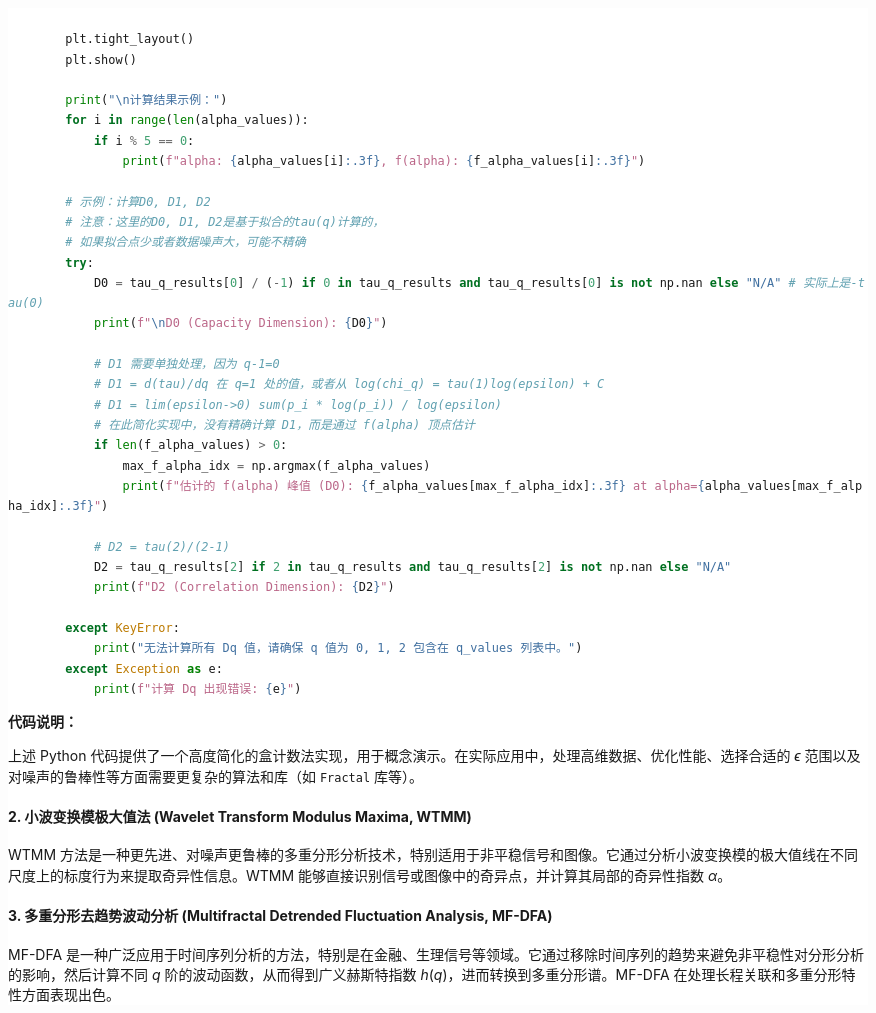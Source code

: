 ```python

        plt.tight_layout()
        plt.show()

        print("\n计算结果示例：")
        for i in range(len(alpha_values)):
            if i % 5 == 0:
                print(f"alpha: {alpha_values[i]:.3f}, f(alpha): {f_alpha_values[i]:.3f}")

        # 示例：计算D0, D1, D2
        # 注意：这里的D0, D1, D2是基于拟合的tau(q)计算的，
        # 如果拟合点少或者数据噪声大，可能不精确
        try:
            D0 = tau_q_results[0] / (-1) if 0 in tau_q_results and tau_q_results[0] is not np.nan else "N/A" # 实际上是-tau(0)
            print(f"\nD0 (Capacity Dimension): {D0}")
            
            # D1 需要单独处理，因为 q-1=0
            # D1 = d(tau)/dq 在 q=1 处的值，或者从 log(chi_q) = tau(1)log(epsilon) + C
            # D1 = lim(epsilon->0) sum(p_i * log(p_i)) / log(epsilon)
            # 在此简化实现中，没有精确计算 D1，而是通过 f(alpha) 顶点估计
            if len(f_alpha_values) > 0:
                max_f_alpha_idx = np.argmax(f_alpha_values)
                print(f"估计的 f(alpha) 峰值 (D0): {f_alpha_values[max_f_alpha_idx]:.3f} at alpha={alpha_values[max_f_alpha_idx]:.3f}")
            
            # D2 = tau(2)/(2-1)
            D2 = tau_q_results[2] if 2 in tau_q_results and tau_q_results[2] is not np.nan else "N/A"
            print(f"D2 (Correlation Dimension): {D2}")

        except KeyError:
            print("无法计算所有 Dq 值，请确保 q 值为 0, 1, 2 包含在 q_values 列表中。")
        except Exception as e:
            print(f"计算 Dq 出现错误: {e}")
```

**代码说明：**

上述 Python 代码提供了一个高度简化的盒计数法实现，用于概念演示。在实际应用中，处理高维数据、优化性能、选择合适的 $\epsilon$ 范围以及对噪声的鲁棒性等方面需要更复杂的算法和库（如 `Fractal` 库等）。

#### 2. 小波变换模极大值法 (Wavelet Transform Modulus Maxima, WTMM)

WTMM 方法是一种更先进、对噪声更鲁棒的多重分形分析技术，特别适用于非平稳信号和图像。它通过分析小波变换模的极大值线在不同尺度上的标度行为来提取奇异性信息。WTMM 能够直接识别信号或图像中的奇异点，并计算其局部的奇异性指数 $\alpha$。

#### 3. 多重分形去趋势波动分析 (Multifractal Detrended Fluctuation Analysis, MF-DFA)

MF-DFA 是一种广泛应用于时间序列分析的方法，特别是在金融、生理信号等领域。它通过移除时间序列的趋势来避免非平稳性对分形分析的影响，然后计算不同 $q$ 阶的波动函数，从而得到广义赫斯特指数 $h(q)$，进而转换到多重分形谱。MF-DFA 在处理长程关联和多重分形特性方面表现出色。
